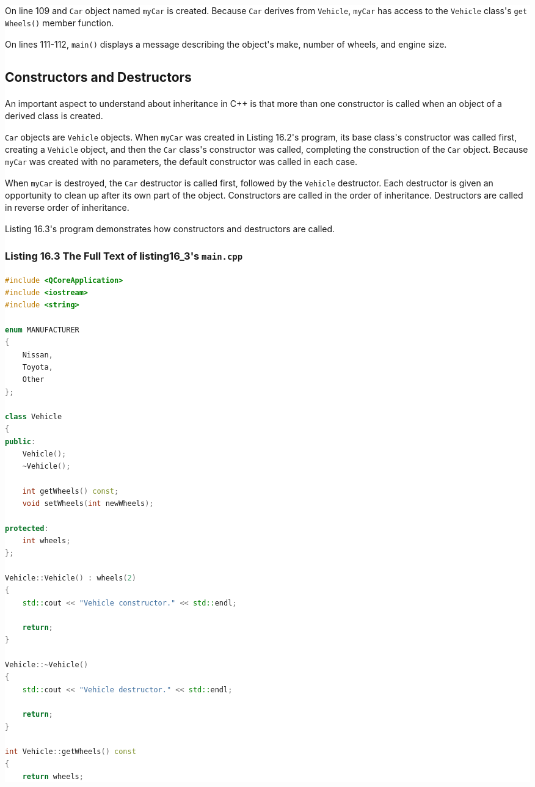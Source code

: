 On line 109 and `Car` object named `myCar` is created. Because `Car` derives from `Vehicle`, `myCar` has access to the `Vehicle` class's `getWheels()` member function.

On lines 111-112, `main()` displays a message describing the object's make, number of wheels, and engine size.

## Constructors and Destructors

An important aspect to understand about inheritance in C++ is that more than one constructor is called when an object of a derived class is created.

`Car` objects are `Vehicle` objects. When `myCar` was created in Listing 16.2's program, its base class's constructor was called first, creating a `Vehicle` object, and then the `Car` class's constructor was called, completing the construction of the `Car` object. Because `myCar` was created with no parameters, the default constructor was called in each case.

When `myCar` is destroyed, the `Car` destructor is called first, followed by the `Vehicle` destructor. Each destructor is given an opportunity to clean up after its own part of the object. Constructors are called in the order of inheritance. Destructors are called in reverse order of inheritance.

Listing 16.3's program demonstrates how constructors and destructors are called.

### Listing 16.3 The Full Text of listing16_3's `main.cpp`
```C++
#include <QCoreApplication>
#include <iostream>
#include <string>

enum MANUFACTURER
{
    Nissan,
    Toyota,
    Other
};

class Vehicle
{
public:
    Vehicle();
    ~Vehicle();

    int getWheels() const;
    void setWheels(int newWheels);

protected:
    int wheels;
};

Vehicle::Vehicle() : wheels(2)
{
    std::cout << "Vehicle constructor." << std::endl;

    return;
}

Vehicle::~Vehicle()
{
    std::cout << "Vehicle destructor." << std::endl;

    return;
}

int Vehicle::getWheels() const
{
    return wheels;
```